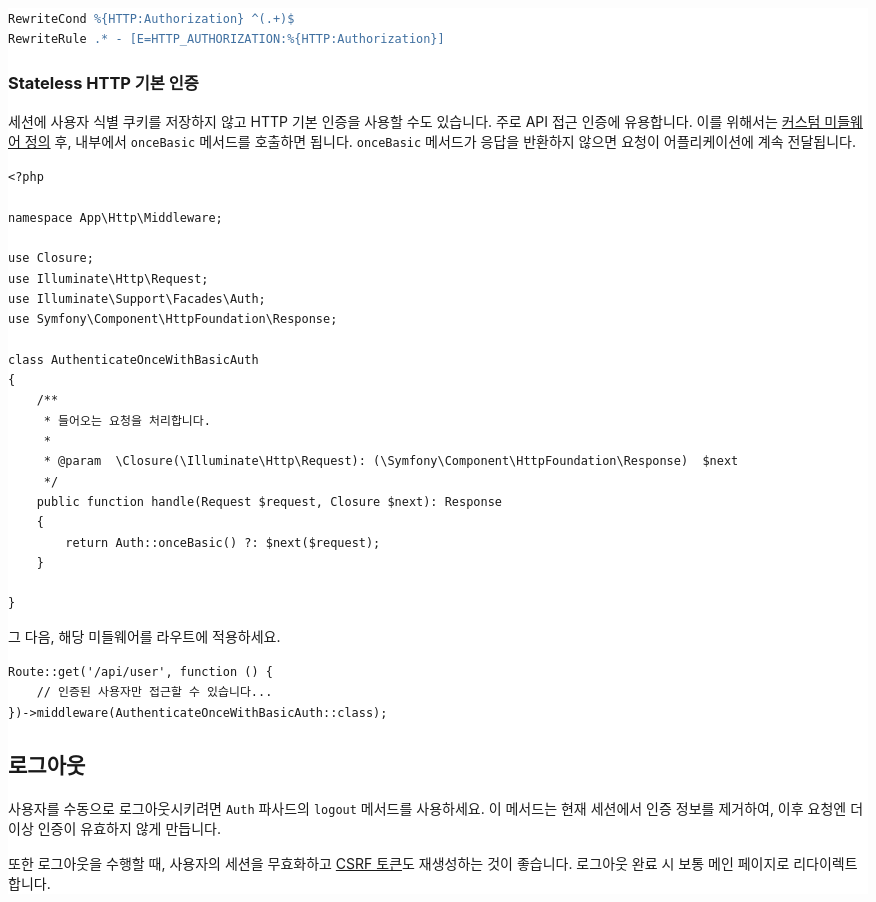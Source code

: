 ```apache
RewriteCond %{HTTP:Authorization} ^(.+)$
RewriteRule .* - [E=HTTP_AUTHORIZATION:%{HTTP:Authorization}]
```

<a name="stateless-http-basic-authentication"></a>
### Stateless HTTP 기본 인증

세션에 사용자 식별 쿠키를 저장하지 않고 HTTP 기본 인증을 사용할 수도 있습니다. 주로 API 접근 인증에 유용합니다. 이를 위해서는 [커스텀 미들웨어 정의](/docs/10.x/middleware) 후, 내부에서 `onceBasic` 메서드를 호출하면 됩니다. `onceBasic` 메서드가 응답을 반환하지 않으면 요청이 어플리케이션에 계속 전달됩니다.

```
<?php

namespace App\Http\Middleware;

use Closure;
use Illuminate\Http\Request;
use Illuminate\Support\Facades\Auth;
use Symfony\Component\HttpFoundation\Response;

class AuthenticateOnceWithBasicAuth
{
    /**
     * 들어오는 요청을 처리합니다.
     *
     * @param  \Closure(\Illuminate\Http\Request): (\Symfony\Component\HttpFoundation\Response)  $next
     */
    public function handle(Request $request, Closure $next): Response
    {
        return Auth::onceBasic() ?: $next($request);
    }

}
```

그 다음, 해당 미들웨어를 라우트에 적용하세요.

```
Route::get('/api/user', function () {
    // 인증된 사용자만 접근할 수 있습니다...
})->middleware(AuthenticateOnceWithBasicAuth::class);
```

<a name="logging-out"></a>
## 로그아웃

사용자를 수동으로 로그아웃시키려면 `Auth` 파사드의 `logout` 메서드를 사용하세요. 이 메서드는 현재 세션에서 인증 정보를 제거하여, 이후 요청엔 더 이상 인증이 유효하지 않게 만듭니다.

또한 로그아웃을 수행할 때, 사용자의 세션을 무효화하고 [CSRF 토큰](/docs/10.x/csrf)도 재생성하는 것이 좋습니다. 로그아웃 완료 시 보통 메인 페이지로 리다이렉트합니다.
